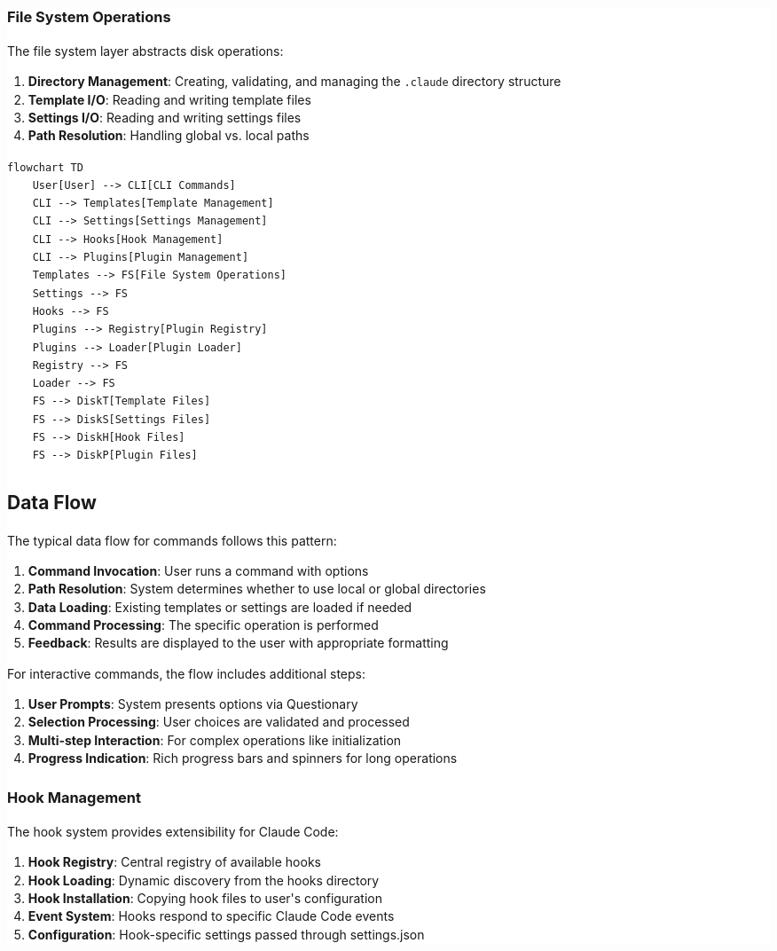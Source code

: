 ### File System Operations

The file system layer abstracts disk operations:

1. **Directory Management**: Creating, validating, and managing the `.claude` directory structure
2. **Template I/O**: Reading and writing template files
3. **Settings I/O**: Reading and writing settings files
4. **Path Resolution**: Handling global vs. local paths

```mermaid
flowchart TD
    User[User] --> CLI[CLI Commands]
    CLI --> Templates[Template Management]
    CLI --> Settings[Settings Management]
    CLI --> Hooks[Hook Management]
    CLI --> Plugins[Plugin Management]
    Templates --> FS[File System Operations]
    Settings --> FS
    Hooks --> FS
    Plugins --> Registry[Plugin Registry]
    Plugins --> Loader[Plugin Loader]
    Registry --> FS
    Loader --> FS
    FS --> DiskT[Template Files]
    FS --> DiskS[Settings Files]
    FS --> DiskH[Hook Files]
    FS --> DiskP[Plugin Files]
```

## Data Flow

The typical data flow for commands follows this pattern:

1. **Command Invocation**: User runs a command with options
2. **Path Resolution**: System determines whether to use local or global directories
3. **Data Loading**: Existing templates or settings are loaded if needed
4. **Command Processing**: The specific operation is performed
5. **Feedback**: Results are displayed to the user with appropriate formatting

For interactive commands, the flow includes additional steps:
1. **User Prompts**: System presents options via Questionary
2. **Selection Processing**: User choices are validated and processed
3. **Multi-step Interaction**: For complex operations like initialization
4. **Progress Indication**: Rich progress bars and spinners for long operations

### Hook Management

The hook system provides extensibility for Claude Code:

1. **Hook Registry**: Central registry of available hooks
2. **Hook Loading**: Dynamic discovery from the hooks directory
3. **Hook Installation**: Copying hook files to user's configuration
4. **Event System**: Hooks respond to specific Claude Code events
5. **Configuration**: Hook-specific settings passed through settings.json
